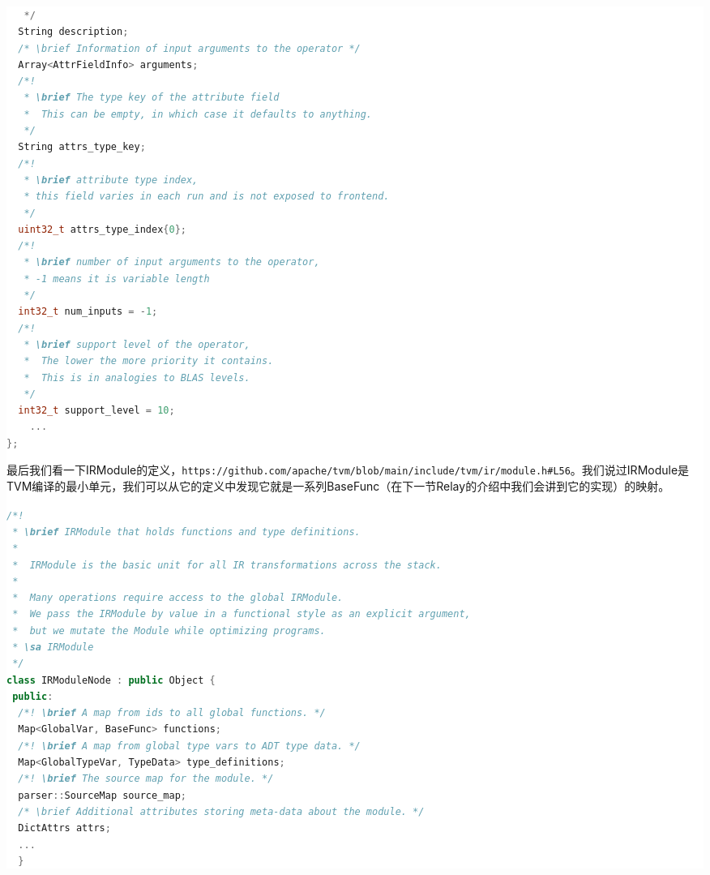 ```cpp
   */
  String description;
  /* \brief Information of input arguments to the operator */
  Array<AttrFieldInfo> arguments;
  /*!
   * \brief The type key of the attribute field
   *  This can be empty, in which case it defaults to anything.
   */
  String attrs_type_key;
  /*!
   * \brief attribute type index,
   * this field varies in each run and is not exposed to frontend.
   */
  uint32_t attrs_type_index{0};
  /*!
   * \brief number of input arguments to the operator,
   * -1 means it is variable length
   */
  int32_t num_inputs = -1;
  /*!
   * \brief support level of the operator,
   *  The lower the more priority it contains.
   *  This is in analogies to BLAS levels.
   */
  int32_t support_level = 10;
	...
};
```

最后我们看一下IRModule的定义，`https://github.com/apache/tvm/blob/main/include/tvm/ir/module.h#L56`。我们说过IRModule是TVM编译的最小单元，我们可以从它的定义中发现它就是一系列BaseFunc（在下一节Relay的介绍中我们会讲到它的实现）的映射。

```cpp
/*!
 * \brief IRModule that holds functions and type definitions.
 *
 *  IRModule is the basic unit for all IR transformations across the stack.
 *
 *  Many operations require access to the global IRModule.
 *  We pass the IRModule by value in a functional style as an explicit argument,
 *  but we mutate the Module while optimizing programs.
 * \sa IRModule
 */
class IRModuleNode : public Object {
 public:
  /*! \brief A map from ids to all global functions. */
  Map<GlobalVar, BaseFunc> functions;
  /*! \brief A map from global type vars to ADT type data. */
  Map<GlobalTypeVar, TypeData> type_definitions;
  /*! \brief The source map for the module. */
  parser::SourceMap source_map;
  /* \brief Additional attributes storing meta-data about the module. */
  DictAttrs attrs;
  ...
  }
```
